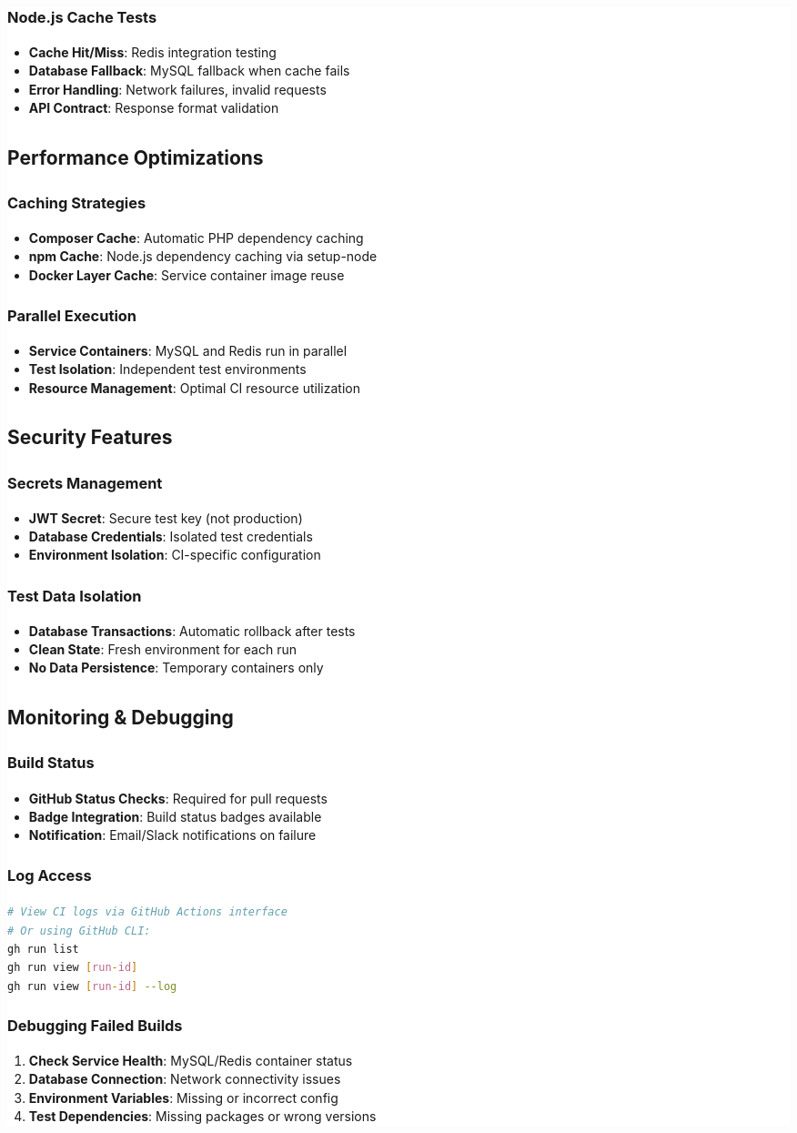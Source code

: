 ### Node.js Cache Tests
- **Cache Hit/Miss**: Redis integration testing
- **Database Fallback**: MySQL fallback when cache fails
- **Error Handling**: Network failures, invalid requests
- **API Contract**: Response format validation

## Performance Optimizations

### Caching Strategies
- **Composer Cache**: Automatic PHP dependency caching
- **npm Cache**: Node.js dependency caching via setup-node
- **Docker Layer Cache**: Service container image reuse

### Parallel Execution
- **Service Containers**: MySQL and Redis run in parallel
- **Test Isolation**: Independent test environments
- **Resource Management**: Optimal CI resource utilization

## Security Features

### Secrets Management
- **JWT Secret**: Secure test key (not production)
- **Database Credentials**: Isolated test credentials
- **Environment Isolation**: CI-specific configuration

### Test Data Isolation
- **Database Transactions**: Automatic rollback after tests
- **Clean State**: Fresh environment for each run
- **No Data Persistence**: Temporary containers only

## Monitoring & Debugging

### Build Status
- **GitHub Status Checks**: Required for pull requests
- **Badge Integration**: Build status badges available
- **Notification**: Email/Slack notifications on failure

### Log Access
```bash
# View CI logs via GitHub Actions interface
# Or using GitHub CLI:
gh run list
gh run view [run-id]
gh run view [run-id] --log
```

### Debugging Failed Builds
1. **Check Service Health**: MySQL/Redis container status
2. **Database Connection**: Network connectivity issues
3. **Environment Variables**: Missing or incorrect config
4. **Test Dependencies**: Missing packages or wrong versions
